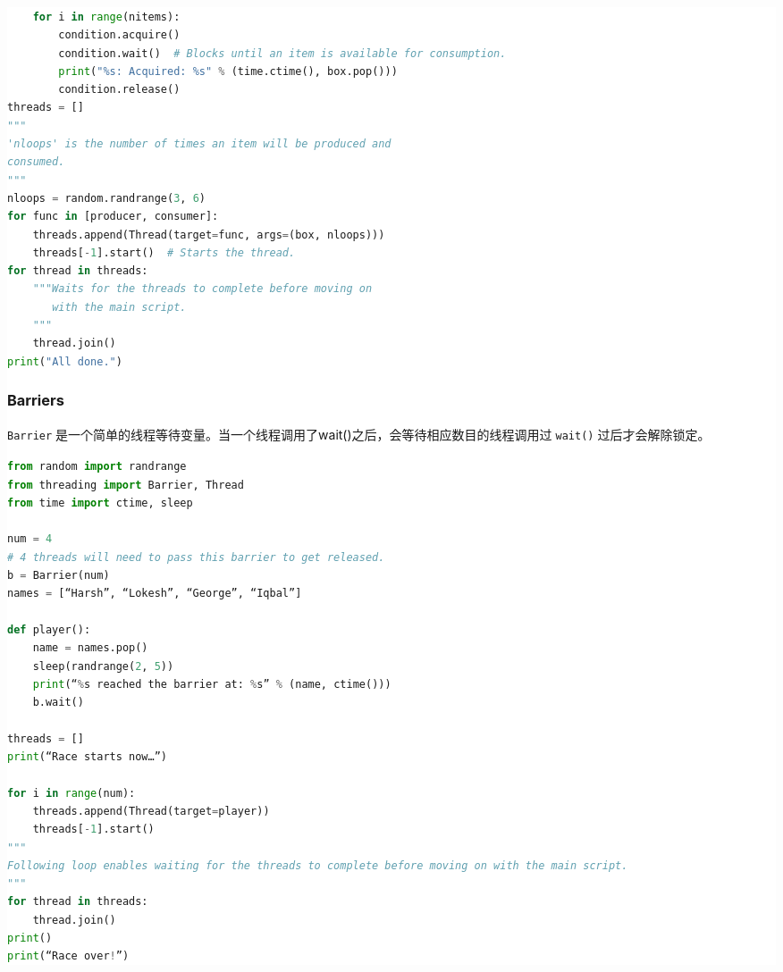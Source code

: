 ```python
    for i in range(nitems):
        condition.acquire()
        condition.wait()  # Blocks until an item is available for consumption.
        print("%s: Acquired: %s" % (time.ctime(), box.pop()))
        condition.release()
threads = []
"""
'nloops' is the number of times an item will be produced and
consumed.
"""
nloops = random.randrange(3, 6)
for func in [producer, consumer]:
    threads.append(Thread(target=func, args=(box, nloops)))
    threads[-1].start()  # Starts the thread.
for thread in threads:
    """Waits for the threads to complete before moving on
       with the main script.
    """
    thread.join()
print("All done.")
```

### Barriers

`Barrier` 是一个简单的线程等待变量。当一个线程调用了wait()之后，会等待相应数目的线程调用过 `wait()` 过后才会解除锁定。

```python
from random import randrange
from threading import Barrier, Thread
from time import ctime, sleep

num = 4
# 4 threads will need to pass this barrier to get released.
b = Barrier(num)
names = [“Harsh”, “Lokesh”, “George”, “Iqbal”]

def player():
    name = names.pop()
    sleep(randrange(2, 5))
    print(“%s reached the barrier at: %s” % (name, ctime()))
    b.wait()

threads = []
print(“Race starts now…”)

for i in range(num):
    threads.append(Thread(target=player))
    threads[-1].start()
"""
Following loop enables waiting for the threads to complete before moving on with the main script.
"""
for thread in threads:
    thread.join()
print()
print(“Race over!”)
```
